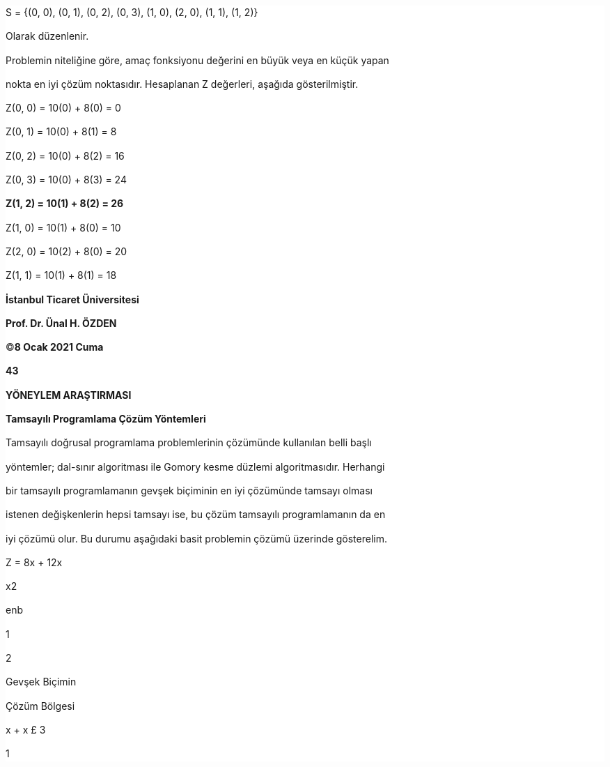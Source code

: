S = {(0, 0), (0, 1), (0, 2), (0, 3), (1, 0), (2, 0), (1, 1), (1, 2)}

Olarak düzenlenir.

Problemin niteliğine göre, amaç fonksiyonu değerini en büyük veya en küçük yapan

nokta en iyi çözüm noktasıdır. Hesaplanan Z değerleri, aşağıda gösterilmiştir.

Z(0, 0) = 10(0) + 8(0) = 0

Z(0, 1) = 10(0) + 8(1) = 8

Z(0, 2) = 10(0) + 8(2) = 16

Z(0, 3) = 10(0) + 8(3) = 24

**Z(1, 2) = 10(1) + 8(2) = 26**

Z(1, 0) = 10(1) + 8(0) = 10

Z(2, 0) = 10(2) + 8(0) = 20

Z(1, 1) = 10(1) + 8(1) = 18

**İstanbul Ticaret Üniversitesi**

**Prof. Dr. Ünal H. ÖZDEN**

©**8 Ocak 2021 Cuma**





**43**

**YÖNEYLEM ARAŞTIRMASI**

**Tamsayılı Programlama Çözüm Yöntemleri**

Tamsayılı doğrusal programlama problemlerinin çözümünde kullanılan belli başlı

yöntemler; dal-sınır algoritması ile Gomory kesme düzlemi algoritmasıdır. Herhangi

bir tamsayılı programlamanın gevşek biçiminin en iyi çözümünde tamsayı olması

istenen değişkenlerin hepsi tamsayı ise, bu çözüm tamsayılı programlamanın da en

iyi çözümü olur. Bu durumu aşağıdaki basit problemin çözümü üzerinde gösterelim.

Z = 8x + 12x

x2

enb

1

2

Gevşek Biçimin

Çözüm Bölgesi

x + x £ 3

1
